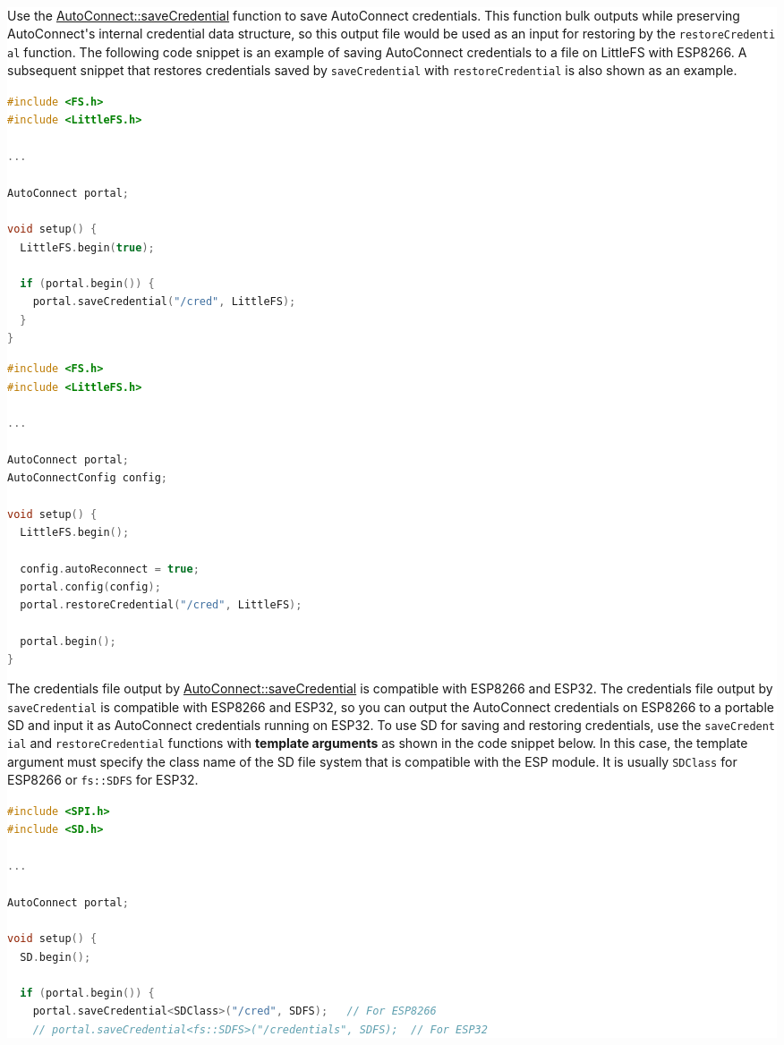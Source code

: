 Use the [AutoConnect::saveCredential](api.md#savecredential) function to save AutoConnect credentials. This function bulk outputs while preserving AutoConnect's internal credential data structure, so this output file would be used as an input for restoring by the `restoreCredential` function. The following code snippet is an example of saving AutoConnect credentials to a file on LittleFS with ESP8266. A subsequent snippet that restores credentials saved by `saveCredential` with `restoreCredential` is also shown as an example.

```cpp hl_lines="12"
#include <FS.h>
#include <LittleFS.h>

...

AutoConnect portal;

void setup() {
  LittleFS.begin(true);

  if (portal.begin()) {
    portal.saveCredential("/cred", LittleFS);
  }
}
```

```cpp hl_lines="14"
#include <FS.h>
#include <LittleFS.h>

...

AutoConnect portal;
AutoConnectConfig config;

void setup() {
  LittleFS.begin();

  config.autoReconnect = true;
  portal.config(config);
  portal.restoreCredential("/cred", LittleFS);

  portal.begin();
}
```

The credentials file output by [AutoConnect::saveCredential](api.md#savecredential) is compatible with ESP8266 and ESP32. The credentials file output by `saveCredential` is compatible with ESP8266 and ESP32, so you can output the AutoConnect credentials on ESP8266 to a portable SD and input it as AutoConnect credentials running on ESP32. To use SD for saving and restoring credentials, use the `saveCredential` and `restoreCredential` functions with **template arguments** as shown in the code snippet below. In this case, the template argument must specify the class name of the SD file system that is compatible with the ESP module. It is usually `SDClass` for ESP8266 or `fs::SDFS` for ESP32.

```cpp hl_lines="12"
#include <SPI.h>
#include <SD.h>

...

AutoConnect portal;

void setup() {
  SD.begin();

  if (portal.begin()) {
    portal.saveCredential<SDClass>("/cred", SDFS);   // For ESP8266
    // portal.saveCredential<fs::SDFS>("/credentials", SDFS);  // For ESP32
```